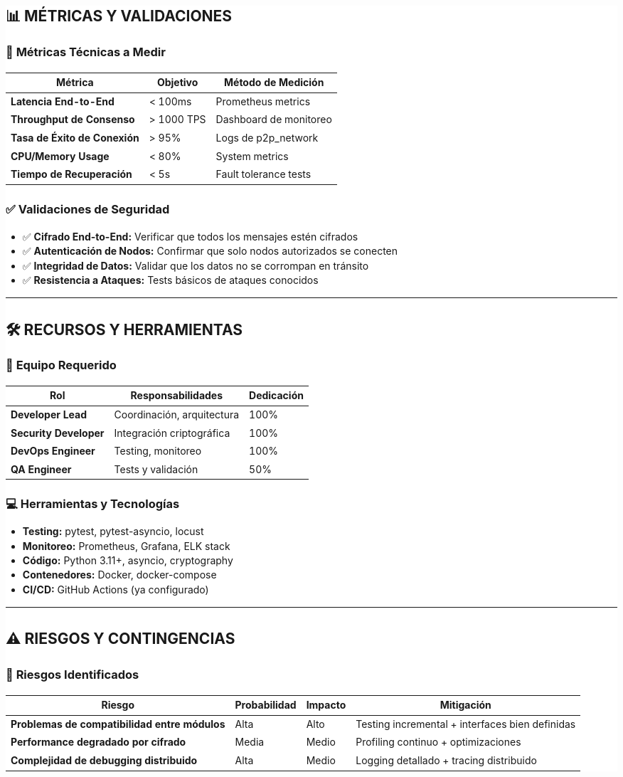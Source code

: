## 📊 MÉTRICAS Y VALIDACIONES

### 🎯 **Métricas Técnicas a Medir**
| Métrica | Objetivo | Método de Medición |
|---------|----------|-------------------|
| **Latencia End-to-End** | < 100ms | Prometheus metrics |
| **Throughput de Consenso** | > 1000 TPS | Dashboard de monitoreo |
| **Tasa de Éxito de Conexión** | > 95% | Logs de p2p_network |
| **CPU/Memory Usage** | < 80% | System metrics |
| **Tiempo de Recuperación** | < 5s | Fault tolerance tests |

### ✅ **Validaciones de Seguridad**
- ✅ **Cifrado End-to-End:** Verificar que todos los mensajes estén cifrados
- ✅ **Autenticación de Nodos:** Confirmar que solo nodos autorizados se conecten
- ✅ **Integridad de Datos:** Validar que los datos no se corrompan en tránsito
- ✅ **Resistencia a Ataques:** Tests básicos de ataques conocidos

---

## 🛠️ RECURSOS Y HERRAMIENTAS

### 👥 **Equipo Requerido**
| Rol | Responsabilidades | Dedicación |
|-----|-------------------|------------|
| **Developer Lead** | Coordinación, arquitectura | 100% |
| **Security Developer** | Integración criptográfica | 100% |
| **DevOps Engineer** | Testing, monitoreo | 100% |
| **QA Engineer** | Tests y validación | 50% |

### 💻 **Herramientas y Tecnologías**
- **Testing:** pytest, pytest-asyncio, locust
- **Monitoreo:** Prometheus, Grafana, ELK stack
- **Código:** Python 3.11+, asyncio, cryptography
- **Contenedores:** Docker, docker-compose
- **CI/CD:** GitHub Actions (ya configurado)

---

## ⚠️ RIESGOS Y CONTINGENCIAS

### 🔴 **Riesgos Identificados**
| Riesgo | Probabilidad | Impacto | Mitigación |
|--------|--------------|---------|------------|
| **Problemas de compatibilidad entre módulos** | Alta | Alto | Testing incremental + interfaces bien definidas |
| **Performance degradado por cifrado** | Media | Medio | Profiling continuo + optimizaciones |
| **Complejidad de debugging distribuido** | Alta | Medio | Logging detallado + tracing distribuido |
